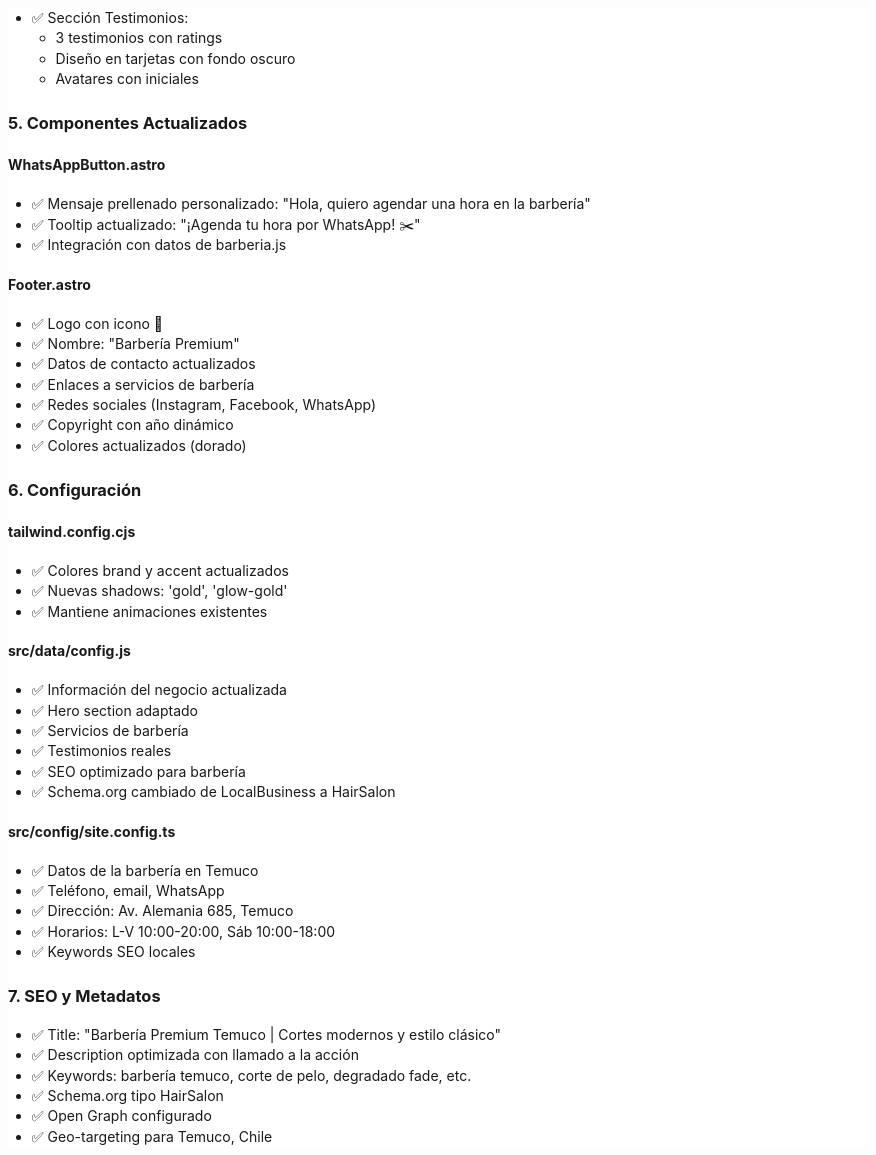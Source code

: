 - ✅ Sección Testimonios:
  - 3 testimonios con ratings
  - Diseño en tarjetas con fondo oscuro
  - Avatares con iniciales

### 5. **Componentes Actualizados**

#### WhatsAppButton.astro
- ✅ Mensaje prellenado personalizado: "Hola, quiero agendar una hora en la barbería"
- ✅ Tooltip actualizado: "¡Agenda tu hora por WhatsApp! ✂️"
- ✅ Integración con datos de barberia.js

#### Footer.astro
- ✅ Logo con icono 💈
- ✅ Nombre: "Barbería Premium"
- ✅ Datos de contacto actualizados
- ✅ Enlaces a servicios de barbería
- ✅ Redes sociales (Instagram, Facebook, WhatsApp)
- ✅ Copyright con año dinámico
- ✅ Colores actualizados (dorado)

### 6. **Configuración**

#### tailwind.config.cjs
- ✅ Colores brand y accent actualizados
- ✅ Nuevas shadows: 'gold', 'glow-gold'
- ✅ Mantiene animaciones existentes

#### src/data/config.js
- ✅ Información del negocio actualizada
- ✅ Hero section adaptado
- ✅ Servicios de barbería
- ✅ Testimonios reales
- ✅ SEO optimizado para barbería
- ✅ Schema.org cambiado de LocalBusiness a HairSalon

#### src/config/site.config.ts
- ✅ Datos de la barbería en Temuco
- ✅ Teléfono, email, WhatsApp
- ✅ Dirección: Av. Alemania 685, Temuco
- ✅ Horarios: L-V 10:00-20:00, Sáb 10:00-18:00
- ✅ Keywords SEO locales

### 7. **SEO y Metadatos**
- ✅ Title: "Barbería Premium Temuco | Cortes modernos y estilo clásico"
- ✅ Description optimizada con llamado a la acción
- ✅ Keywords: barbería temuco, corte de pelo, degradado fade, etc.
- ✅ Schema.org tipo HairSalon
- ✅ Open Graph configurado
- ✅ Geo-targeting para Temuco, Chile
